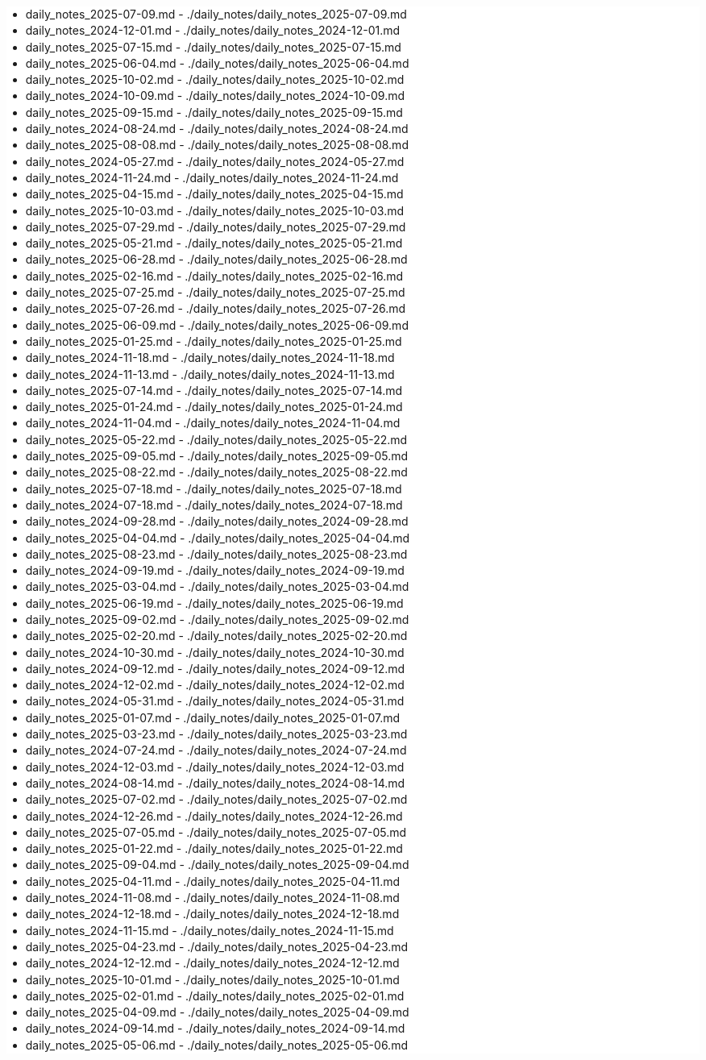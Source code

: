 - daily_notes_2025-07-09.md - ./daily_notes/daily_notes_2025-07-09.md
- daily_notes_2024-12-01.md - ./daily_notes/daily_notes_2024-12-01.md
- daily_notes_2025-07-15.md - ./daily_notes/daily_notes_2025-07-15.md
- daily_notes_2025-06-04.md - ./daily_notes/daily_notes_2025-06-04.md
- daily_notes_2025-10-02.md - ./daily_notes/daily_notes_2025-10-02.md
- daily_notes_2024-10-09.md - ./daily_notes/daily_notes_2024-10-09.md
- daily_notes_2025-09-15.md - ./daily_notes/daily_notes_2025-09-15.md
- daily_notes_2024-08-24.md - ./daily_notes/daily_notes_2024-08-24.md
- daily_notes_2025-08-08.md - ./daily_notes/daily_notes_2025-08-08.md
- daily_notes_2024-05-27.md - ./daily_notes/daily_notes_2024-05-27.md
- daily_notes_2024-11-24.md - ./daily_notes/daily_notes_2024-11-24.md
- daily_notes_2025-04-15.md - ./daily_notes/daily_notes_2025-04-15.md
- daily_notes_2025-10-03.md - ./daily_notes/daily_notes_2025-10-03.md
- daily_notes_2025-07-29.md - ./daily_notes/daily_notes_2025-07-29.md
- daily_notes_2025-05-21.md - ./daily_notes/daily_notes_2025-05-21.md
- daily_notes_2025-06-28.md - ./daily_notes/daily_notes_2025-06-28.md
- daily_notes_2025-02-16.md - ./daily_notes/daily_notes_2025-02-16.md
- daily_notes_2025-07-25.md - ./daily_notes/daily_notes_2025-07-25.md
- daily_notes_2025-07-26.md - ./daily_notes/daily_notes_2025-07-26.md
- daily_notes_2025-06-09.md - ./daily_notes/daily_notes_2025-06-09.md
- daily_notes_2025-01-25.md - ./daily_notes/daily_notes_2025-01-25.md
- daily_notes_2024-11-18.md - ./daily_notes/daily_notes_2024-11-18.md
- daily_notes_2024-11-13.md - ./daily_notes/daily_notes_2024-11-13.md
- daily_notes_2025-07-14.md - ./daily_notes/daily_notes_2025-07-14.md
- daily_notes_2025-01-24.md - ./daily_notes/daily_notes_2025-01-24.md
- daily_notes_2024-11-04.md - ./daily_notes/daily_notes_2024-11-04.md
- daily_notes_2025-05-22.md - ./daily_notes/daily_notes_2025-05-22.md
- daily_notes_2025-09-05.md - ./daily_notes/daily_notes_2025-09-05.md
- daily_notes_2025-08-22.md - ./daily_notes/daily_notes_2025-08-22.md
- daily_notes_2025-07-18.md - ./daily_notes/daily_notes_2025-07-18.md
- daily_notes_2024-07-18.md - ./daily_notes/daily_notes_2024-07-18.md
- daily_notes_2024-09-28.md - ./daily_notes/daily_notes_2024-09-28.md
- daily_notes_2025-04-04.md - ./daily_notes/daily_notes_2025-04-04.md
- daily_notes_2025-08-23.md - ./daily_notes/daily_notes_2025-08-23.md
- daily_notes_2024-09-19.md - ./daily_notes/daily_notes_2024-09-19.md
- daily_notes_2025-03-04.md - ./daily_notes/daily_notes_2025-03-04.md
- daily_notes_2025-06-19.md - ./daily_notes/daily_notes_2025-06-19.md
- daily_notes_2025-09-02.md - ./daily_notes/daily_notes_2025-09-02.md
- daily_notes_2025-02-20.md - ./daily_notes/daily_notes_2025-02-20.md
- daily_notes_2024-10-30.md - ./daily_notes/daily_notes_2024-10-30.md
- daily_notes_2024-09-12.md - ./daily_notes/daily_notes_2024-09-12.md
- daily_notes_2024-12-02.md - ./daily_notes/daily_notes_2024-12-02.md
- daily_notes_2024-05-31.md - ./daily_notes/daily_notes_2024-05-31.md
- daily_notes_2025-01-07.md - ./daily_notes/daily_notes_2025-01-07.md
- daily_notes_2025-03-23.md - ./daily_notes/daily_notes_2025-03-23.md
- daily_notes_2024-07-24.md - ./daily_notes/daily_notes_2024-07-24.md
- daily_notes_2024-12-03.md - ./daily_notes/daily_notes_2024-12-03.md
- daily_notes_2024-08-14.md - ./daily_notes/daily_notes_2024-08-14.md
- daily_notes_2025-07-02.md - ./daily_notes/daily_notes_2025-07-02.md
- daily_notes_2024-12-26.md - ./daily_notes/daily_notes_2024-12-26.md
- daily_notes_2025-07-05.md - ./daily_notes/daily_notes_2025-07-05.md
- daily_notes_2025-01-22.md - ./daily_notes/daily_notes_2025-01-22.md
- daily_notes_2025-09-04.md - ./daily_notes/daily_notes_2025-09-04.md
- daily_notes_2025-04-11.md - ./daily_notes/daily_notes_2025-04-11.md
- daily_notes_2024-11-08.md - ./daily_notes/daily_notes_2024-11-08.md
- daily_notes_2024-12-18.md - ./daily_notes/daily_notes_2024-12-18.md
- daily_notes_2024-11-15.md - ./daily_notes/daily_notes_2024-11-15.md
- daily_notes_2025-04-23.md - ./daily_notes/daily_notes_2025-04-23.md
- daily_notes_2024-12-12.md - ./daily_notes/daily_notes_2024-12-12.md
- daily_notes_2025-10-01.md - ./daily_notes/daily_notes_2025-10-01.md
- daily_notes_2025-02-01.md - ./daily_notes/daily_notes_2025-02-01.md
- daily_notes_2025-04-09.md - ./daily_notes/daily_notes_2025-04-09.md
- daily_notes_2024-09-14.md - ./daily_notes/daily_notes_2024-09-14.md
- daily_notes_2025-05-06.md - ./daily_notes/daily_notes_2025-05-06.md